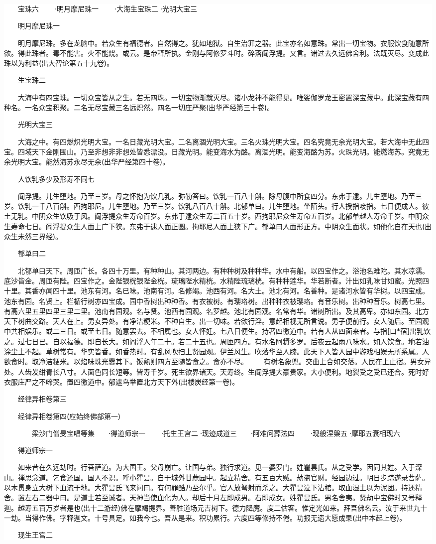 　　宝珠六
　　·明月摩尼珠一
　　·大海生宝珠二
·光明大宝三

　　明月摩尼珠一

　　明月摩尼珠。多在龙脑中。若众生有福德者。自然得之。犹如地狱。自生治罪之器。此宝亦名如意珠。常出一切宝物。衣服饮食随意所欲。得此珠者。毒不能害。火不能烧。或云。是帝释所执。金刚与阿修罗斗时。碎落阎浮提。又言。诸过去久远佛舍利。法既灭尽。变成此珠以为利益(出大智论第五十九卷)。

　　生宝珠二

　　大海中有四宝珠。一切众宝皆从之生。若无四珠。一切宝物渐就灭尽。诸小龙神不能得见。唯娑伽罗龙王密置深宝藏中。此深宝藏有四种名。一名众宝积聚。二名无尽宝藏三名远炽然。四名一切庄严聚(出华严经第三十卷)。

　　光明大宝三

　　大海之中。有四燃炽光明大宝。一名日藏光明大宝。二名离涸光明大宝。三名火珠光明大宝。四名究竟无余光明大宝。若大海中无此四宝。四域天下金刚围山。乃至非想非非想处皆悉漂没。日藏光明。能变海水为酪。离涸光明。能变海酪为苏。火珠光明。能燃海苏。究竟无余光明大宝。能然海苏永尽无余(出华严经第四十卷)。

　　人饮乳多少及形寿不同七

　　阎浮提。儿生堕地。乃至三岁。母之怀抱为饮几乳。弥勒答曰。饮乳一百八十斛。除母腹中所食四分。东弗于逮。儿生堕地。乃至三岁。饮乳一千八百斛。西拘耶尼。儿生堕地。乃至三岁。饮乳八百八十斛。北郁单曰。儿生堕地。坐陌头。行人授指唼指。七日便成人。彼土无乳。中阴众生饮吸于风。阎浮提众生寿命百岁。东弗于逮众生寿二百五十岁。西拘耶尼众生寿命五百岁。北郁单越人寿命千岁。中阴众生寿命七日。阎浮提众生人面上广下狭。东弗于逮人面正圆。拘耶尼人面上狭下广。郁单曰人面形正方。中阴众生面状。如他化自在天也(出众生未然三界经)。

　　郁单曰二

　　北郁单曰天下。周匝广长。各四十万里。有种种山。其河两边。有种种树及种种华。水中有船。以四宝作之。浴池名难陀。其水凉濡。底沙皆金。周匝有陛。四宝作之。金陛银桄银陛金桄。琉璃陛水精桄。水精陛琉璃桄。有种种莲华。华若断者。汁出如乳味甘如蜜。光照四十里。其香亦闻四十里。池东有河。名已味。池南有河。名修竭。池西有河。名大土。池北有河。名善种。是诸河水皆有华树。以四宝成。池东有园。名贤上。栏楯行树亦四宝成。园中香树出种种香。有衣被树。有璎珞树。出种种衣被璎珞。有音乐树。出种种音乐。树高七里。有高六里五里四里三里二里。池南有园观。名与贤。池西有园观。名罗越。池北有园观。名常有华。诸树所出。及其高卑。亦如东园。北方天下树曲交路。天人在上。男女异处。有净洁粳米。不种自生。出一切味。若欲行淫。意起相视无所言说。男子便前行。女人随后。至园观中共相娱乐。或二三日。或至七日。随意罢去。不相属也。女人怀妊。七八日便生。持著四徼道中。若有人从四面来者。与指[口*宿]出乳饮之。过七日已。自以福德。即自长大。如阎浮人年二十。若二十五也。周匝四方。有水名阿耨多罗。后夜云起雨八味水。如人饮食。地若油涂尘土不起。草树常有。华实皆香。如香热时。有乱风吹扫上贤园观。伊兰风生。吹落华至人膝。此天下人皆入园中游戏相娱无所系属。人欲食时。取净洁粳米。以焰味珠光爨其下。饭熟则四方至随皆食之。食亦不尽。
　　有树名象兜。交曲上合如交落。人民在上止宿。男女异处。人齿发绀青长八寸。人面色同长短等。皆寿千岁。死生欲界诸天。天寿终。生阎浮提大豪贵家。大小便利。地裂受之受已还合。死时好衣服庄严之不啼哭。置四徼道中。郁遮鸟举置北方天下外(出楼炭经第一卷)。

　　经律异相卷第三



　　经律异相卷第四(应始终佛部第一)

　　　　梁沙门僧旻宝唱等集　　·得道师宗一
　　·托生王宫二
·现迹成道三　　·阿难问葬法四
　　·现般涅槃五
·摩耶五衰相现六

　　得道师宗一

　　如来昔在久远劫时。行菩萨道。为大国王。父母崩亡。让国与弟。独行求道。见一婆罗门。姓瞿昙氏。从之受学。因同其姓。入于深山。禅思念道。乞食还国。国人不识。呼小瞿昙。自于城外甘蔗园中。起立精舍。有五百大贼。劫盗官财。经园边过。明日步踪遂录菩萨。以木贯身立大树下血流于地。大瞿昙氏飞来问曰。有何罪酷乃至尔乎。官人放弩射而杀之。大瞿昙泣下沾棺。取血湿土以为泥团。持还精舍。置左右二器中曰。是道士若至诚者。天神当使血化为人。却后十月左即成男。右即成女。姓瞿昙氏。男名舍夷。贤劫中宝佛时又号释迦。越寿五百万岁者是也(出十二游经)佛在摩竭提界。善胜道场元吉树下。德力降魔。度二估客。惟定光如来。拜吾佛名云。汝于来世九十一劫。当得作佛。字释迦文。十号具足。如我今也。吾从是来。积功累行。六度四等修持不倦。功报无遗大愿成果(出中本起上卷)。

　　现生王宫二
